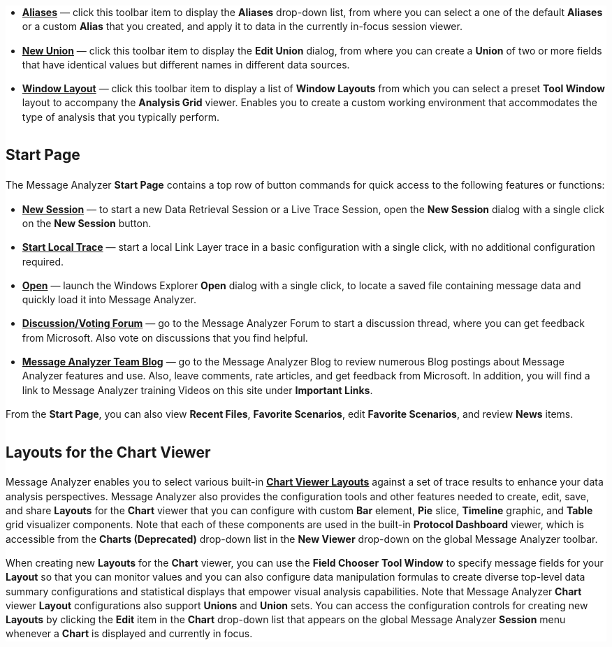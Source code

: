 -   **[Aliases](using-and-managing-message-analyzer-aliases.md)**  — click this toolbar item to display the **Aliases** drop-down list, from where you can select a one of the default **Aliases** or a custom **Alias** that you created, and apply it to data in the currently in-focus session viewer.  
  
-   **[New Union](configuring-and-managing-message-analyzer-unions.md)**  — click this toolbar item to display the **Edit Union** dialog, from where you can create a **Union** of two or more fields that have identical values but different names in different data sources.  
  
-   **[Window Layout](working-with-message-analyzer-window-layouts.md)**  — click this toolbar item to display a list of **Window Layouts** from which you can select a preset **Tool Window** layout to accompany the **Analysis Grid** viewer. Enables you to create a custom working environment that accommodates the type of analysis that you typically perform.  
  
## Start Page  
 The Message Analyzer **Start Page** contains a top row of button commands for quick access to the following features or functions:  
  
-   **[New Session](starting-a-message-analyzer-session.md)**  — to start  a new Data Retrieval Session or a Live Trace Session, open the **New Session** dialog with a single click on the **New Session** button.  
  
-   **[Start Local Trace](performing-a-live-capture.md)**  — start a local Link Layer trace in a basic configuration with a single click, with no additional configuration required.  
  
-   **[Open](performing-data-retrieval.md)**  — launch the Windows Explorer **Open** dialog with a single click, to locate a saved file containing message data and quickly load it into Message Analyzer.  
  
-   **[Discussion/Voting Forum](message-analyzer-online-forum.md)**  — go to the Message Analyzer Forum to start a discussion thread, where you can get feedback from Microsoft. Also vote on discussions that you find helpful.  
  
-   **[Message Analyzer Team Blog](message-analyzer-team-blog.md)**  — go to the Message Analyzer Blog to review numerous Blog postings about Message Analyzer features and use. Also, leave comments, rate articles, and get feedback from Microsoft. In addition, you will find a link to Message Analyzer training Videos on this site under **Important Links**.  
  
 From the **Start Page**, you can also view **Recent Files**, **Favorite Scenarios**, edit **Favorite  Scenarios**, and review **News** items.  
  
## Layouts for the Chart Viewer  
 Message Analyzer enables you to select various built-in **[Chart Viewer Layouts](chart-viewer-layouts.md)** against a set of trace results to enhance your data analysis perspectives. Message Analyzer also provides the configuration tools and other features needed to create, edit, save, and share **Layouts** for the **Chart** viewer that you can configure with custom **Bar** element, **Pie** slice, **Timeline** graphic, and **Table** grid visualizer components. Note that each of these components are used in the built-in **Protocol Dashboard** viewer, which is accessible from the **Charts (Deprecated)** drop-down list in the **New Viewer** drop-down on the global Message Analyzer toolbar.  
  
 When creating new **Layouts** for the **Chart** viewer, you can use the  **Field Chooser** **Tool Window** to specify message fields for your **Layout** so that you can monitor  values and you can also configure  data manipulation formulas to create diverse top-level data summary configurations and statistical displays that empower visual analysis capabilities. Note that Message Analyzer **Chart** viewer **Layout** configurations also support **Unions** and **Union** sets. You can access the configuration controls for creating new **Layouts** by clicking the **Edit** item in the **Chart** drop-down list that appears on the global Message Analyzer **Session** menu whenever a **Chart** is displayed and currently in focus.  
  